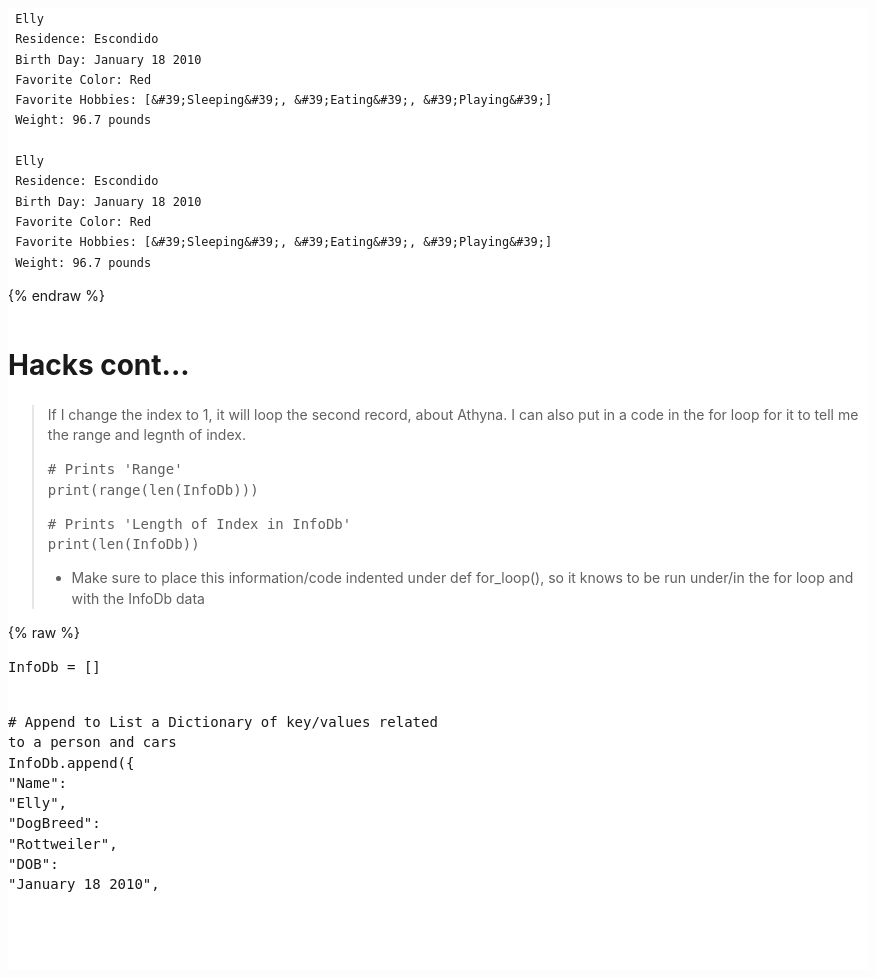 	 Elly
	 Residence: Escondido
	 Birth Day: January 18 2010
	 Favorite Color: Red
	 Favorite Hobbies: [&#39;Sleeping&#39;, &#39;Eating&#39;, &#39;Playing&#39;]
	 Weight: 96.7 pounds

	 Elly
	 Residence: Escondido
	 Birth Day: January 18 2010
	 Favorite Color: Red
	 Favorite Hobbies: [&#39;Sleeping&#39;, &#39;Eating&#39;, &#39;Playing&#39;]
	 Weight: 96.7 pounds

</pre>
</div>
</div>

</div>
</div>

</div>
    {% endraw %}

<div class="cell border-box-sizing text_cell rendered"><div class="inner_cell">
<div class="text_cell_render border-box-sizing rendered_html">
<h1 id="Hacks-cont...">Hacks cont...<a class="anchor-link" href="#Hacks-cont..."> </a></h1><blockquote><p>If I change the index to 1, it will loop the second record, about Athyna. I can also put in a code in the for loop for it to tell me the range and legnth of index.</p>
<div class="highlight"><pre><span></span><span class="c1"># Prints &#39;Range&#39;</span>
<span class="nb">print</span><span class="p">(</span><span class="nb">range</span><span class="p">(</span><span class="nb">len</span><span class="p">(</span><span class="n">InfoDb</span><span class="p">)))</span>
</pre></div>
<div class="highlight"><pre><span></span><span class="c1"># Prints &#39;Length of Index in InfoDb&#39;</span>
<span class="nb">print</span><span class="p">(</span><span class="nb">len</span><span class="p">(</span><span class="n">InfoDb</span><span class="p">))</span>
</pre></div>
<ul>
<li>Make sure to place this information/code indented under def for_loop(), so it knows to be run under/in the for loop and with the InfoDb data</li>
</ul>
</blockquote>

</div>
</div>
</div>
    {% raw %}
    
<div class="cell border-box-sizing code_cell rendered">
<div class="input">

<div class="inner_cell">
    <div class="input_area">
<div class=" highlight hl-ipython3"><pre><span></span><span class="n">InfoDb</span> <span class="o">=</span> <span class="p">[]</span>

<span class="c1"># Append to List a Dictionary of key/values related to a person and cars</span>
<span class="n">InfoDb</span><span class="o">.</span><span class="n">append</span><span class="p">({</span>
    <span class="s2">&quot;Name&quot;</span><span class="p">:</span> <span class="s2">&quot;Elly&quot;</span><span class="p">,</span>
    <span class="s2">&quot;DogBreed&quot;</span><span class="p">:</span> <span class="s2">&quot;Rottweiler&quot;</span><span class="p">,</span>
    <span class="s2">&quot;DOB&quot;</span><span class="p">:</span> <span class="s2">&quot;January 18 2010&quot;</span><span class="p">,</span>